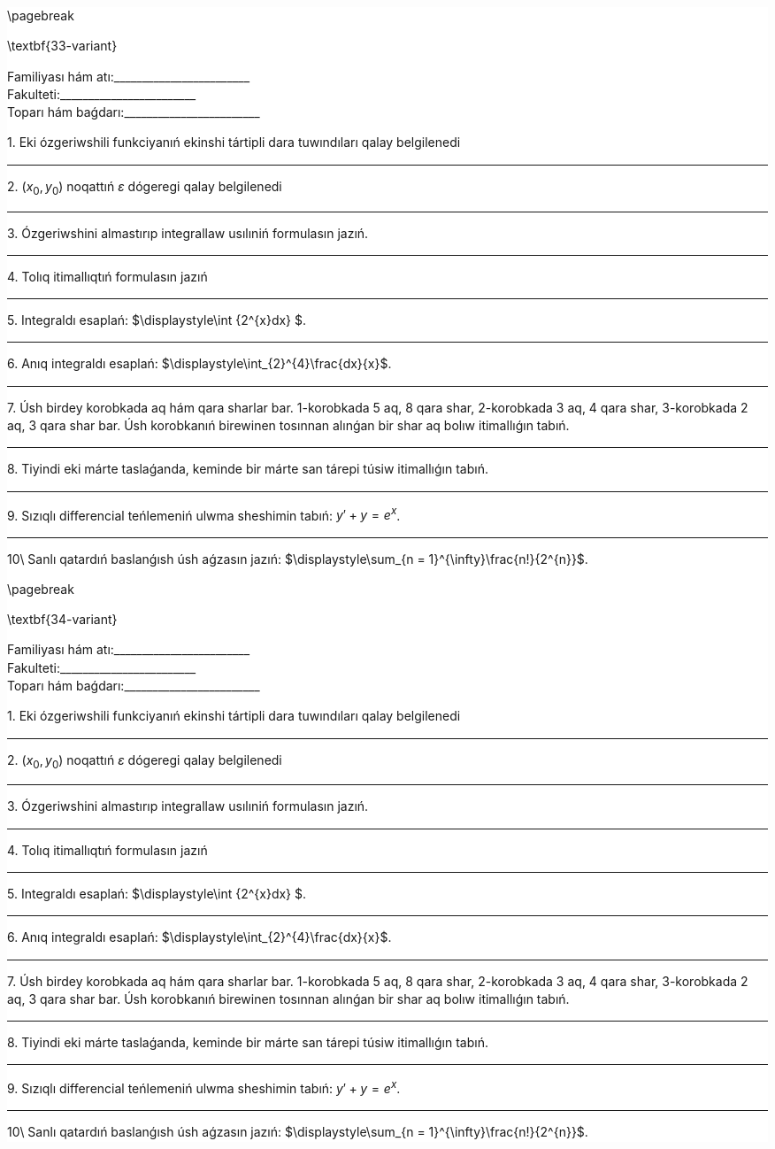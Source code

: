 \pagebreak

\textbf{33-variant}  

Familiyası hám atı:________________________  
Fakulteti:________________________  
Toparı hám baǵdarı:________________________  

1\. Eki ózgeriwshili funkciyanıń ekinshi tártipli dara tuwındıları qalay belgilenedi  
_____  
2\. $(x_{0} , y_{0})$ noqattıń $\varepsilon$ dógeregi qalay belgilenedi  
_____  
3\. Ózgeriwshini almastırıp integrallaw usılıniń formulasın jazıń.  
_____  
4\. Tolıq itimallıqtıń formulasın jazıń  
_____  
5\. Integraldı esaplań: $\displaystyle\int {2^{x}dx} $.  
_____  
6\. Anıq integraldı esaplań: $\displaystyle\int_{2}^{4}\frac{dx}{x}$.  
_____  
7\. Úsh birdey korobkada aq hám qara sharlar bar. 1-korobkada 5 aq, 8 qara shar, 2-korobkada 3 aq, 4 qara shar, 3-korobkada 2 aq, 3 qara shar bar. Úsh korobkanıń birewinen tosınnan alınǵan bir shar aq bolıw itimallıǵın tabıń.  
_____  
8\. Tiyindi eki márte taslaǵanda, keminde bir márte san tárepi túsiw itimallıǵın tabıń.  
_____  
9\. Sızıqlı differencial teńlemeniń ulwma sheshimin tabıń: $y' + y =e^{x}$.  
_____  
10\ Sanlı qatardıń baslanǵısh úsh aǵzasın jazıń: $\displaystyle\sum_{n = 1}^{\infty}\frac{n!}{2^{n}}$.  

\pagebreak

\textbf{34-variant}  

Familiyası hám atı:________________________  
Fakulteti:________________________  
Toparı hám baǵdarı:________________________  

1\. Eki ózgeriwshili funkciyanıń ekinshi tártipli dara tuwındıları qalay belgilenedi  
_____  
2\. $(x_{0} , y_{0})$ noqattıń $\varepsilon$ dógeregi qalay belgilenedi  
_____  
3\. Ózgeriwshini almastırıp integrallaw usılıniń formulasın jazıń.  
_____  
4\. Tolıq itimallıqtıń formulasın jazıń  
_____  
5\. Integraldı esaplań: $\displaystyle\int {2^{x}dx} $.  
_____  
6\. Anıq integraldı esaplań: $\displaystyle\int_{2}^{4}\frac{dx}{x}$.  
_____  
7\. Úsh birdey korobkada aq hám qara sharlar bar. 1-korobkada 5 aq, 8 qara shar, 2-korobkada 3 aq, 4 qara shar, 3-korobkada 2 aq, 3 qara shar bar. Úsh korobkanıń birewinen tosınnan alınǵan bir shar aq bolıw itimallıǵın tabıń.  
_____  
8\. Tiyindi eki márte taslaǵanda, keminde bir márte san tárepi túsiw itimallıǵın tabıń.  
_____  
9\. Sızıqlı differencial teńlemeniń ulwma sheshimin tabıń: $y' + y =e^{x}$.  
_____  
10\ Sanlı qatardıń baslanǵısh úsh aǵzasın jazıń: $\displaystyle\sum_{n = 1}^{\infty}\frac{n!}{2^{n}}$.  
